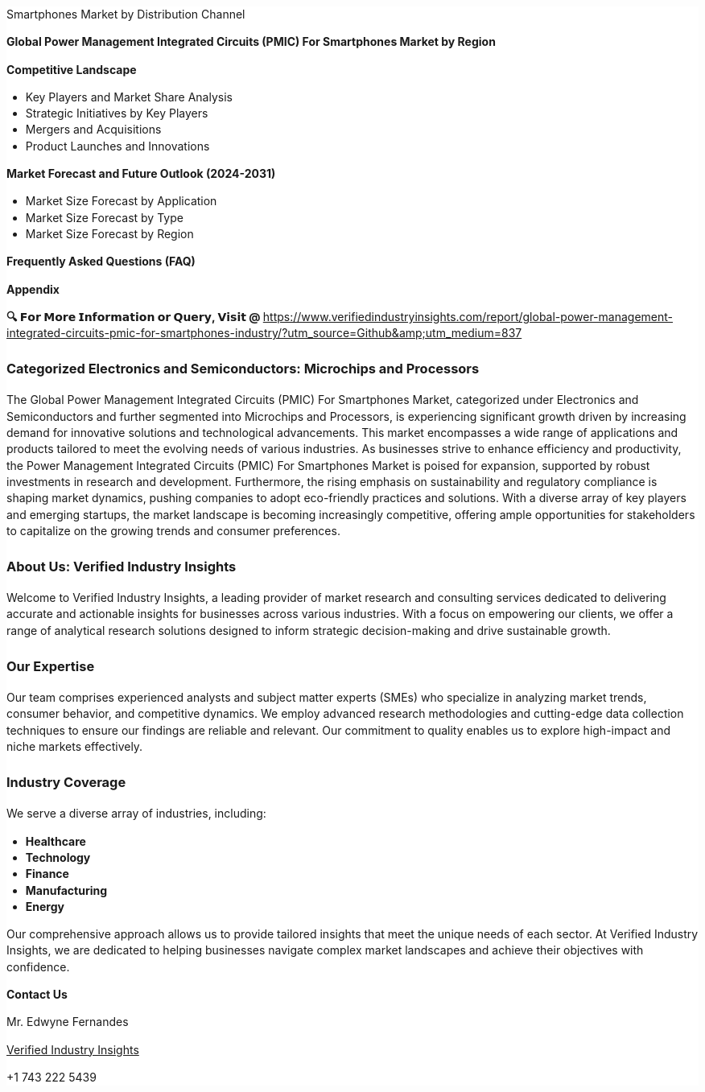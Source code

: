 Smartphones Market by Distribution Channel</strong></p><p><strong>Global Power Management Integrated Circuits (PMIC) For Smartphones Market by Region</strong></p><p><strong>Competitive Landscape</strong></p><ul><li>Key Players and Market Share Analysis</li><li>Strategic Initiatives by Key Players</li><li>Mergers and Acquisitions</li><li>Product Launches and Innovations</li></ul><p><strong>Market Forecast and Future Outlook (2024-2031)</strong></p><ul><li>Market Size Forecast by Application</li><li>Market Size Forecast by Type</li><li>Market Size Forecast by Region</li></ul><p><strong>Frequently Asked Questions (FAQ)</strong></p><p><strong>Appendix<br /></strong></p><p><strong>🔍 𝗙𝗼𝗿 𝗠𝗼𝗿𝗲 𝗜𝗻𝗳𝗼𝗿𝗺𝗮𝘁𝗶𝗼𝗻 𝗼𝗿 𝗤𝘂𝗲𝗿𝘆, 𝗩𝗶𝘀𝗶𝘁 @ </strong><a href="https://www.verifiedindustryinsights.com/report/global-power-management-integrated-circuits-pmic-for-smartphones-industry/?utm_source=Github&amp;utm_medium=837">https://www.verifiedindustryinsights.com/report/global-power-management-integrated-circuits-pmic-for-smartphones-industry/?utm_source=Github&amp;utm_medium=837</a>&nbsp;</p><h3>Categorized Electronics and Semiconductors: Microchips and Processors </h3><p>The Global Power Management Integrated Circuits (PMIC) For Smartphones Market, categorized under Electronics and Semiconductors and further segmented into Microchips and Processors, is experiencing significant growth driven by increasing demand for innovative solutions and technological advancements. This market encompasses a wide range of applications and products tailored to meet the evolving needs of various industries. As businesses strive to enhance efficiency and productivity, the Power Management Integrated Circuits (PMIC) For Smartphones Market is poised for expansion, supported by robust investments in research and development. Furthermore, the rising emphasis on sustainability and regulatory compliance is shaping market dynamics, pushing companies to adopt eco-friendly practices and solutions. With a diverse array of key players and emerging startups, the market landscape is becoming increasingly competitive, offering ample opportunities for stakeholders to capitalize on the growing trends and consumer preferences.</p><h3>About Us: Verified Industry Insights</h3><p>Welcome to Verified Industry Insights, a leading provider of market research and consulting services dedicated to delivering accurate and actionable insights for businesses across various industries. With a focus on empowering our clients, we offer a range of analytical research solutions designed to inform strategic decision-making and drive sustainable growth.</p><h3>Our Expertise</h3><p>Our team comprises experienced analysts and subject matter experts (SMEs) who specialize in analyzing market trends, consumer behavior, and competitive dynamics. We employ advanced research methodologies and cutting-edge data collection techniques to ensure our findings are reliable and relevant. Our commitment to quality enables us to explore high-impact and niche markets effectively.</p><h3>Industry Coverage</h3><p>We serve a diverse array of industries, including:</p><ul><li><strong>Healthcare</strong></li><li><strong>Technology</strong></li><li><strong>Finance</strong></li><li><strong>Manufacturing</strong></li><li><strong>Energy</strong></li></ul><p>Our comprehensive approach allows us to provide tailored insights that meet the unique needs of each sector. At Verified Industry Insights, we are dedicated to helping businesses navigate complex market landscapes and achieve their objectives with confidence.</p><p><strong>Contact Us</strong></p><p>Mr. Edwyne Fernandes</p><p><a href="https://www.verifiedindustryinsights.com/">Verified Industry Insights</a></p><p>+1 743 222 5439</p>
